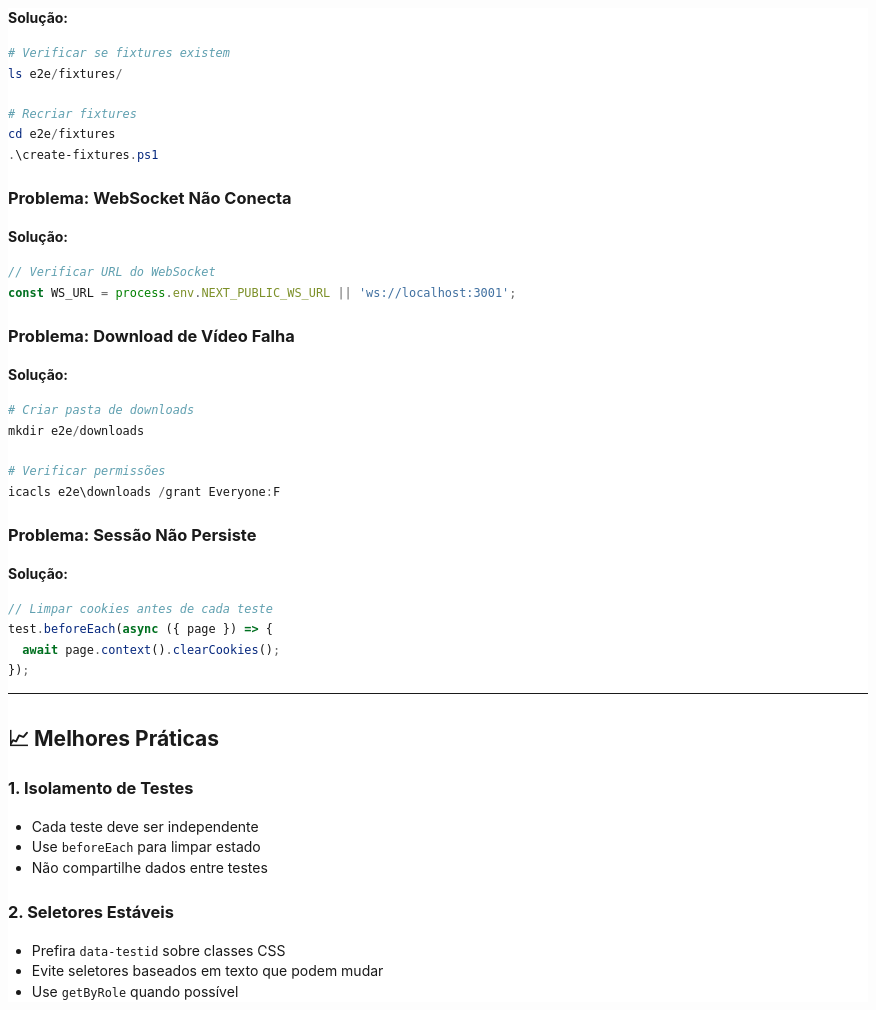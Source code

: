 **Solução:**
```powershell
# Verificar se fixtures existem
ls e2e/fixtures/

# Recriar fixtures
cd e2e/fixtures
.\create-fixtures.ps1
```

### Problema: WebSocket Não Conecta

**Solução:**
```typescript
// Verificar URL do WebSocket
const WS_URL = process.env.NEXT_PUBLIC_WS_URL || 'ws://localhost:3001';
```

### Problema: Download de Vídeo Falha

**Solução:**
```powershell
# Criar pasta de downloads
mkdir e2e/downloads

# Verificar permissões
icacls e2e\downloads /grant Everyone:F
```

### Problema: Sessão Não Persiste

**Solução:**
```typescript
// Limpar cookies antes de cada teste
test.beforeEach(async ({ page }) => {
  await page.context().clearCookies();
});
```

---

## 📈 Melhores Práticas

### 1. Isolamento de Testes
- Cada teste deve ser independente
- Use `beforeEach` para limpar estado
- Não compartilhe dados entre testes

### 2. Seletores Estáveis
- Prefira `data-testid` sobre classes CSS
- Evite seletores baseados em texto que podem mudar
- Use `getByRole` quando possível
